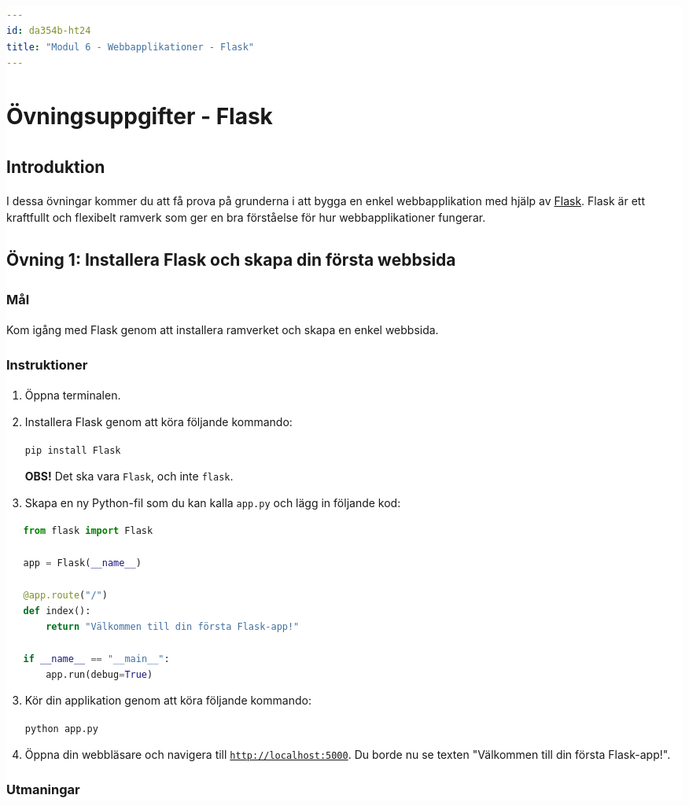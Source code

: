 ```yaml
---
id: da354b-ht24
title: "Modul 6 - Webbapplikationer - Flask"
---
```


# Övningsuppgifter - Flask

## Introduktion

I dessa övningar kommer du att få prova på grunderna i att bygga en enkel webbapplikation med hjälp av [Flask](https://flask.palletsprojects.com/en/3.0.x/). Flask är ett kraftfullt och flexibelt ramverk som ger en bra förståelse för hur webbapplikationer fungerar.

## Övning 1: Installera Flask och skapa din första webbsida

### Mål

Kom igång med Flask genom att installera ramverket och skapa en enkel webbsida.

### Instruktioner

1. Öppna terminalen.
2. Installera Flask genom att köra följande kommando:
   ```bash
   pip install Flask
   ```
   **OBS!** Det ska vara `Flask`, och inte `flask`.

3. Skapa en ny Python-fil som du kan kalla `app.py` och lägg in följande kod:
```python
   from flask import Flask

   app = Flask(__name__)

   @app.route("/")
   def index():
       return "Välkommen till din första Flask-app!"

   if __name__ == "__main__":
       app.run(debug=True)
   ```

3. Kör din applikation genom att köra följande kommando:
   ```bash
   python app.py
   ```
4. Öppna din webbläsare och navigera till [`http://localhost:5000`](http://localhost:5000). Du borde nu se texten "Välkommen till din första Flask-app!".

### Utmaningar
